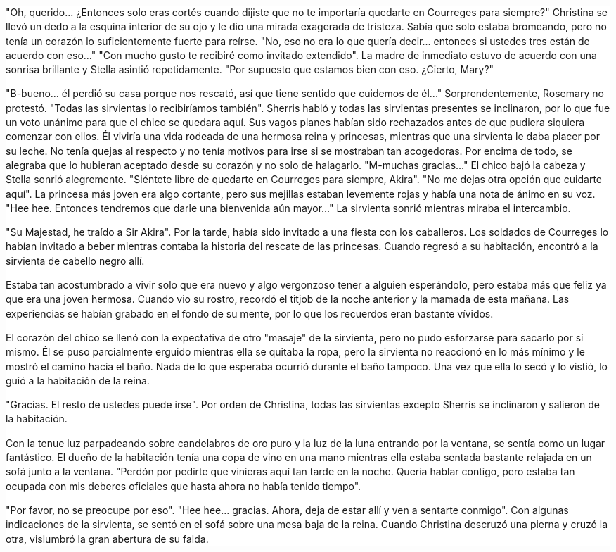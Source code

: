 "Oh, querido... ¿Entonces solo eras cortés cuando dijiste que no te importaría quedarte en Courreges para siempre?"
Christina se llevó un dedo a la esquina interior de su ojo y le dio una mirada exagerada de tristeza. Sabía que solo estaba bromeando, pero no tenía un corazón lo suficientemente fuerte para reírse.
"No, eso no era lo que quería decir... entonces si ustedes tres están de acuerdo con eso..."
"Con mucho gusto te recibiré como invitado extendido".
La madre de inmediato estuvo de acuerdo con una sonrisa brillante y Stella asintió repetidamente.
"Por supuesto que estamos bien con eso. ¿Cierto, Mary?"

"B-bueno... él perdió su casa porque nos rescató, así que tiene sentido que cuidemos de él..."
Sorprendentemente, Rosemary no protestó. "Todas las sirvientas lo recibiríamos también".
Sherris habló y todas las sirvientas presentes se inclinaron, por lo que fue un voto unánime para que el chico se quedara aquí. Sus vagos planes habían sido rechazados antes de que pudiera siquiera comenzar con ellos.
Él viviría una vida rodeada de una hermosa reina y princesas, mientras que una sirvienta le daba placer por su leche. No tenía quejas al respecto y no tenía motivos para irse si se mostraban tan acogedoras.
Por encima de todo, se alegraba que lo hubieran aceptado desde su corazón y no solo de halagarlo.
"M-muchas gracias..."
El chico bajó la cabeza y Stella sonrió alegremente.
"Siéntete libre de quedarte en Courreges para siempre, Akira". "No me dejas otra opción que cuidarte aquí".
La princesa más joven era algo cortante, pero sus mejillas estaban levemente rojas y había una nota de ánimo en su voz.
"Hee hee. Entonces tendremos que darle una bienvenida aún mayor..." La sirvienta sonrió mientras miraba el intercambio.

"Su Majestad, he traído a Sir Akira".
Por la tarde, había sido invitado a una fiesta con los caballeros. Los soldados de Courreges lo habían invitado a beber mientras contaba la historia del rescate de las princesas. Cuando regresó a su habitación, encontró a la sirvienta de cabello negro allí.

Estaba tan acostumbrado a vivir solo que era nuevo y algo vergonzoso tener a alguien esperándolo, pero estaba más que feliz ya que era una joven hermosa.
Cuando vio su rostro, recordó el titjob de la noche anterior y la mamada de esta mañana. Las experiencias se habían grabado en el fondo de su mente, por lo que los recuerdos eran bastante vívidos.

El corazón del chico se llenó con la expectativa de otro "masaje" de la sirvienta, pero no pudo esforzarse para sacarlo por sí mismo.
Él se puso parcialmente erguido mientras ella se quitaba la ropa, pero la sirvienta no reaccionó en lo más mínimo y le mostró el camino hacia el baño. Nada de lo que esperaba ocurrió durante el baño tampoco. Una vez que ella lo secó y lo vistió, lo guió a la habitación de la reina.

"Gracias. El resto de ustedes puede irse".
Por orden de Christina, todas las sirvientas excepto Sherris se inclinaron y salieron de la habitación.

Con la tenue luz parpadeando sobre candelabros de oro puro y la luz de la luna entrando por la ventana, se sentía como un lugar fantástico. El dueño de la habitación tenía una copa de vino en una mano mientras ella estaba sentada bastante relajada en un sofá junto a la ventana.
"Perdón por pedirte que vinieras aquí tan tarde en la noche. Quería hablar contigo, pero estaba tan ocupada con mis deberes oficiales que hasta ahora no había tenido tiempo".

"Por favor, no se preocupe por eso".
"Hee hee... gracias. Ahora, deja de estar allí y ven a sentarte conmigo".
Con algunas indicaciones de la sirvienta, se sentó en el sofá sobre una mesa baja de la reina. Cuando Christina descruzó una pierna y cruzó la otra, vislumbró la gran abertura de su falda.
